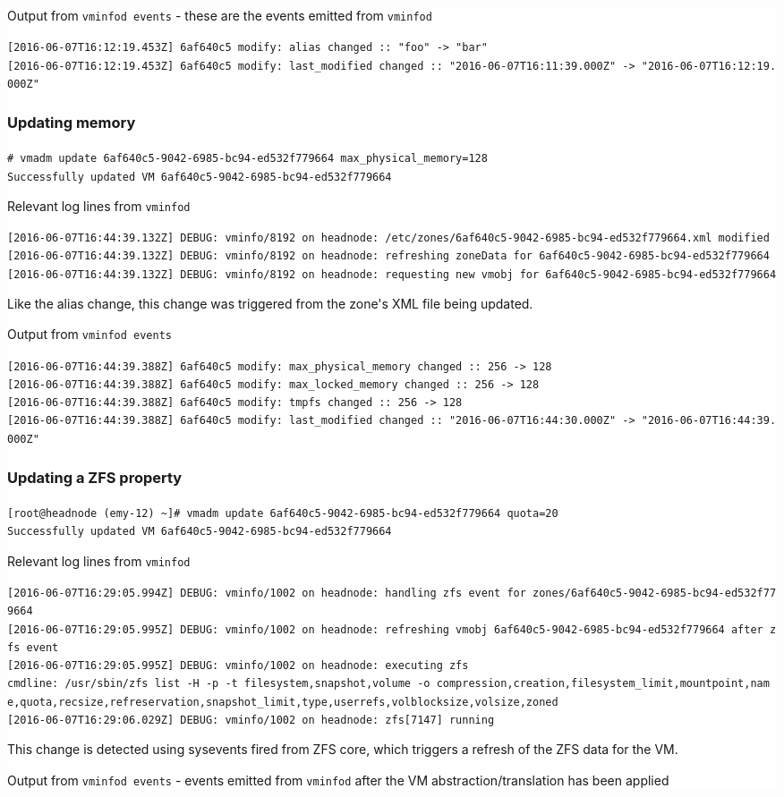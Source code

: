 Output from `vminfod events` - these are the events emitted from `vminfod`

    [2016-06-07T16:12:19.453Z] 6af640c5 modify: alias changed :: "foo" -> "bar"
    [2016-06-07T16:12:19.453Z] 6af640c5 modify: last_modified changed :: "2016-06-07T16:11:39.000Z" -> "2016-06-07T16:12:19.000Z"

### Updating memory

    # vmadm update 6af640c5-9042-6985-bc94-ed532f779664 max_physical_memory=128
    Successfully updated VM 6af640c5-9042-6985-bc94-ed532f779664

Relevant log lines from `vminfod`

    [2016-06-07T16:44:39.132Z] DEBUG: vminfo/8192 on headnode: /etc/zones/6af640c5-9042-6985-bc94-ed532f779664.xml modified
    [2016-06-07T16:44:39.132Z] DEBUG: vminfo/8192 on headnode: refreshing zoneData for 6af640c5-9042-6985-bc94-ed532f779664
    [2016-06-07T16:44:39.132Z] DEBUG: vminfo/8192 on headnode: requesting new vmobj for 6af640c5-9042-6985-bc94-ed532f779664

Like the alias change, this change was triggered from the zone's XML file
being updated.

Output from `vminfod events`

    [2016-06-07T16:44:39.388Z] 6af640c5 modify: max_physical_memory changed :: 256 -> 128
    [2016-06-07T16:44:39.388Z] 6af640c5 modify: max_locked_memory changed :: 256 -> 128
    [2016-06-07T16:44:39.388Z] 6af640c5 modify: tmpfs changed :: 256 -> 128
    [2016-06-07T16:44:39.388Z] 6af640c5 modify: last_modified changed :: "2016-06-07T16:44:30.000Z" -> "2016-06-07T16:44:39.000Z"

### Updating a ZFS property

    [root@headnode (emy-12) ~]# vmadm update 6af640c5-9042-6985-bc94-ed532f779664 quota=20
    Successfully updated VM 6af640c5-9042-6985-bc94-ed532f779664

Relevant log lines from `vminfod`

    [2016-06-07T16:29:05.994Z] DEBUG: vminfo/1002 on headnode: handling zfs event for zones/6af640c5-9042-6985-bc94-ed532f779664
    [2016-06-07T16:29:05.995Z] DEBUG: vminfo/1002 on headnode: refreshing vmobj 6af640c5-9042-6985-bc94-ed532f779664 after zfs event
    [2016-06-07T16:29:05.995Z] DEBUG: vminfo/1002 on headnode: executing zfs
    cmdline: /usr/sbin/zfs list -H -p -t filesystem,snapshot,volume -o compression,creation,filesystem_limit,mountpoint,name,quota,recsize,refreservation,snapshot_limit,type,userrefs,volblocksize,volsize,zoned
    [2016-06-07T16:29:06.029Z] DEBUG: vminfo/1002 on headnode: zfs[7147] running

This change is detected using sysevents fired from ZFS core, which
triggers a refresh of the ZFS data for the VM.

Output from `vminfod events` - events emitted from `vminfod` after the VM
abstraction/translation has been applied
